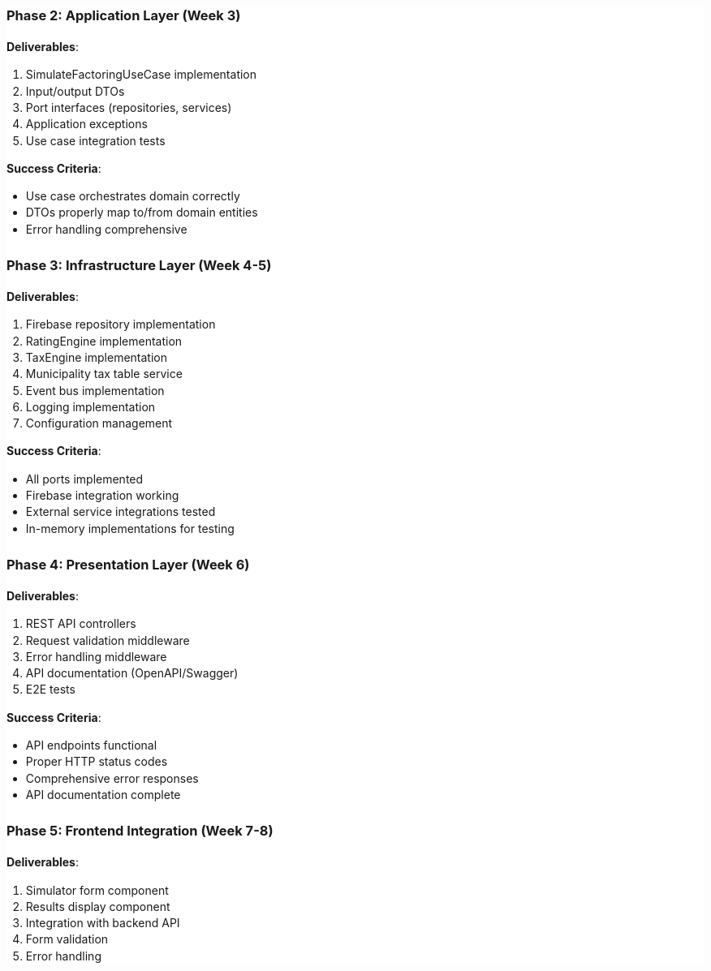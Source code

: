 ### Phase 2: Application Layer (Week 3)

**Deliverables**:
1. SimulateFactoringUseCase implementation
2. Input/output DTOs
3. Port interfaces (repositories, services)
4. Application exceptions
5. Use case integration tests

**Success Criteria**:
- Use case orchestrates domain correctly
- DTOs properly map to/from domain entities
- Error handling comprehensive

### Phase 3: Infrastructure Layer (Week 4-5)

**Deliverables**:
1. Firebase repository implementation
2. RatingEngine implementation
3. TaxEngine implementation
4. Municipality tax table service
5. Event bus implementation
6. Logging implementation
7. Configuration management

**Success Criteria**:
- All ports implemented
- Firebase integration working
- External service integrations tested
- In-memory implementations for testing

### Phase 4: Presentation Layer (Week 6)

**Deliverables**:
1. REST API controllers
2. Request validation middleware
3. Error handling middleware
4. API documentation (OpenAPI/Swagger)
5. E2E tests

**Success Criteria**:
- API endpoints functional
- Proper HTTP status codes
- Comprehensive error responses
- API documentation complete

### Phase 5: Frontend Integration (Week 7-8)

**Deliverables**:
1. Simulator form component
2. Results display component
3. Integration with backend API
4. Form validation
5. Error handling
